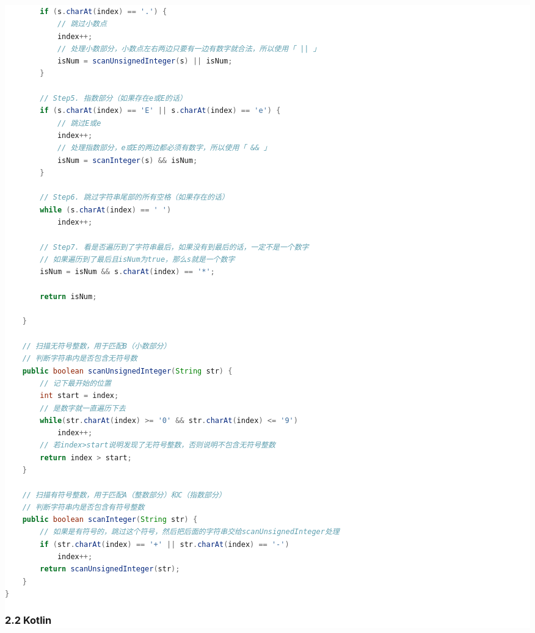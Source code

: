 ```java
        if (s.charAt(index) == '.') {
            // 跳过小数点
            index++;
            // 处理小数部分，小数点左右两边只要有一边有数字就合法，所以使用「 || 」
            isNum = scanUnsignedInteger(s) || isNum;
        }

        // Step5. 指数部分（如果存在e或E的话）
        if (s.charAt(index) == 'E' || s.charAt(index) == 'e') {
            // 跳过E或e
            index++;
            // 处理指数部分，e或E的两边都必须有数字，所以使用「 && 」
            isNum = scanInteger(s) && isNum;
        }

        // Step6. 跳过字符串尾部的所有空格（如果存在的话）
        while (s.charAt(index) == ' ') 
            index++;

        // Step7. 看是否遍历到了字符串最后，如果没有到最后的话，一定不是一个数字
        // 如果遍历到了最后且isNum为true，那么s就是一个数字
        isNum = isNum && s.charAt(index) == '*';

        return isNum;

    }

    // 扫描无符号整数，用于匹配B（小数部分）
    // 判断字符串内是否包含无符号数
    public boolean scanUnsignedInteger(String str) {
        // 记下最开始的位置
        int start = index;
        // 是数字就一直遍历下去
        while(str.charAt(index) >= '0' && str.charAt(index) <= '9')
            index++;
        // 若index>start说明发现了无符号整数，否则说明不包含无符号整数
        return index > start;
    }

    // 扫描有符号整数，用于匹配A（整数部分）和C（指数部分）
    // 判断字符串内是否包含有符号整数
    public boolean scanInteger(String str) {
        // 如果是有符号的，跳过这个符号，然后把后面的字符串交给scanUnsignedInteger处理
        if (str.charAt(index) == '+' || str.charAt(index) == '-')
            index++;
        return scanUnsignedInteger(str);        
    }    
}
```

### 2.2 Kotlin
